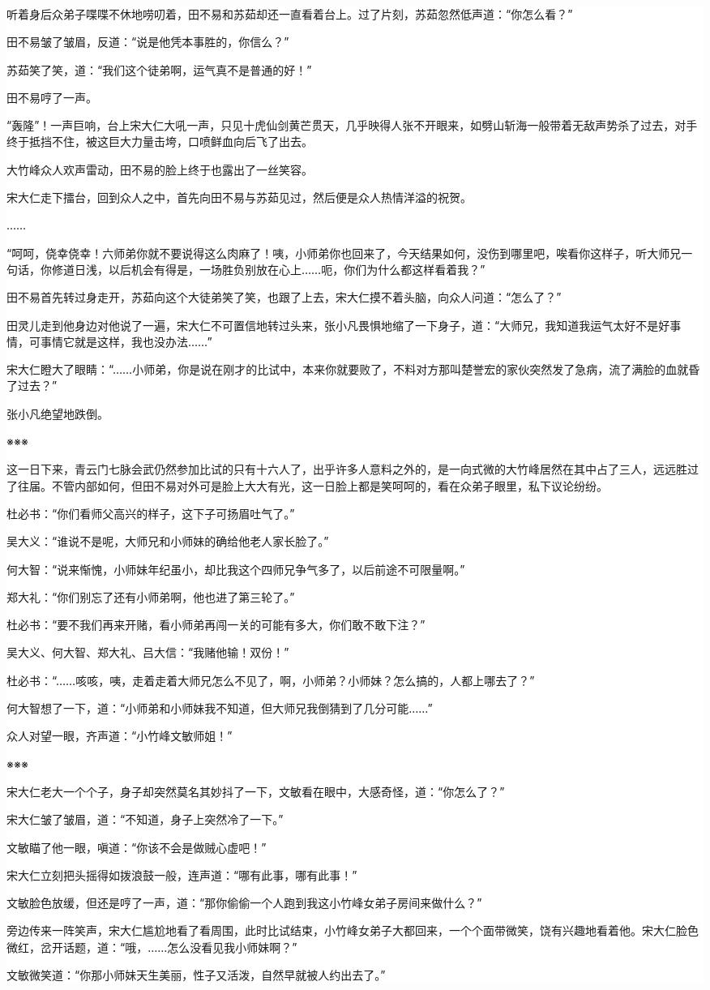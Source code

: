 听着身后众弟子喋喋不休地唠叨着，田不易和苏茹却还一直看着台上。过了片刻，苏茹忽然低声道：“你怎么看？”

田不易皱了皱眉，反道：“说是他凭本事胜的，你信么？”

苏茹笑了笑，道：“我们这个徒弟啊，运气真不是普通的好！”

田不易哼了一声。

“轰隆”！一声巨响，台上宋大仁大吼一声，只见十虎仙剑黄芒贯天，几乎映得人张不开眼来，如劈山斩海一般带着无敌声势杀了过去，对手终于抵挡不住，被这巨大力量击垮，口喷鲜血向后飞了出去。

大竹峰众人欢声雷动，田不易的脸上终于也露出了一丝笑容。

宋大仁走下擂台，回到众人之中，首先向田不易与苏茹见过，然后便是众人热情洋溢的祝贺。

……

“呵呵，侥幸侥幸！六师弟你就不要说得这么肉麻了！咦，小师弟你也回来了，今天结果如何，没伤到哪里吧，唉看你这样子，听大师兄一句话，你修道日浅，以后机会有得是，一场胜负别放在心上……呃，你们为什么都这样看着我？”

田不易首先转过身走开，苏茹向这个大徒弟笑了笑，也跟了上去，宋大仁摸不着头脑，向众人问道：“怎么了？”

田灵儿走到他身边对他说了一遍，宋大仁不可置信地转过头来，张小凡畏惧地缩了一下身子，道：“大师兄，我知道我运气太好不是好事情，可事情它就是这样，我也没办法……”

宋大仁瞪大了眼睛：“……小师弟，你是说在刚才的比试中，本来你就要败了，不料对方那叫楚誉宏的家伙突然发了急病，流了满脸的血就昏了过去？”

张小凡绝望地跌倒。

※※※

这一日下来，青云门七脉会武仍然参加比试的只有十六人了，出乎许多人意料之外的，是一向式微的大竹峰居然在其中占了三人，远远胜过了往届。不管内部如何，但田不易对外可是脸上大大有光，这一日脸上都是笑呵呵的，看在众弟子眼里，私下议论纷纷。

杜必书：“你们看师父高兴的样子，这下子可扬眉吐气了。”

吴大义：“谁说不是呢，大师兄和小师妹的确给他老人家长脸了。”

何大智：“说来惭愧，小师妹年纪虽小，却比我这个四师兄争气多了，以后前途不可限量啊。”

郑大礼：“你们别忘了还有小师弟啊，他也进了第三轮了。”

杜必书：“要不我们再来开赌，看小师弟再闯一关的可能有多大，你们敢不敢下注？”

吴大义、何大智、郑大礼、吕大信：“我赌他输！双份！”

杜必书：“……咳咳，咦，走着走着大师兄怎么不见了，啊，小师弟？小师妹？怎么搞的，人都上哪去了？”

何大智想了一下，道：“小师弟和小师妹我不知道，但大师兄我倒猜到了几分可能……”

众人对望一眼，齐声道：“小竹峰文敏师姐！”

※※※

宋大仁老大一个个子，身子却突然莫名其妙抖了一下，文敏看在眼中，大感奇怪，道：“你怎么了？”

宋大仁皱了皱眉，道：“不知道，身子上突然冷了一下。”

文敏瞄了他一眼，嗔道：“你该不会是做贼心虚吧！”

宋大仁立刻把头摇得如拨浪鼓一般，连声道：“哪有此事，哪有此事！”

文敏脸色放缓，但还是哼了一声，道：“那你偷偷一个人跑到我这小竹峰女弟子房间来做什么？”

旁边传来一阵笑声，宋大仁尴尬地看了看周围，此时比试结束，小竹峰女弟子大都回来，一个个面带微笑，饶有兴趣地看着他。宋大仁脸色微红，岔开话题，道：“哦，……怎么没看见我小师妹啊？”

文敏微笑道：“你那小师妹天生美丽，性子又活泼，自然早就被人约出去了。”

